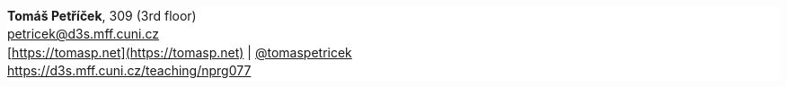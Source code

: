 
**Tomáš Petříček**, 309 (3rd floor)  
_<i class="fa fa-envelope"></i>_ [petricek@d3s.mff.cuni.cz](mailto:petricek@d3s.mff.cuni.cz)  
_<i class="fa-solid fa-circle-right"></i>_ [https://tomasp.net](https://tomasp.net) | [@tomaspetricek](http://twitter.com/tomaspetricek)  
_<i class="fa-solid fa-circle-right"></i>_ https://d3s.mff.cuni.cz/teaching/nprg077
